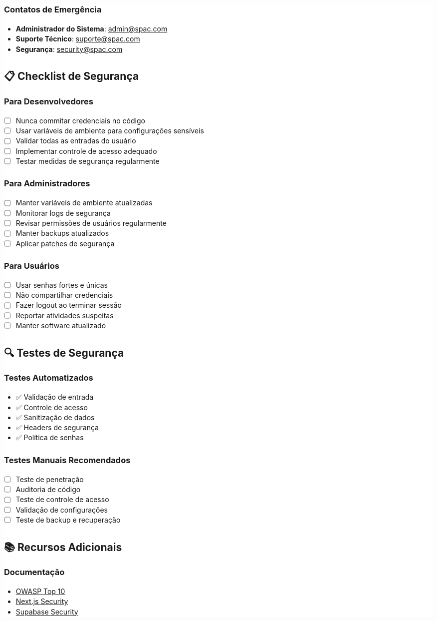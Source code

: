 ### **Contatos de Emergência**
- **Administrador do Sistema**: admin@spac.com
- **Suporte Técnico**: suporte@spac.com
- **Segurança**: security@spac.com

## **📋 Checklist de Segurança**

### **Para Desenvolvedores**
- [ ] Nunca commitar credenciais no código
- [ ] Usar variáveis de ambiente para configurações sensíveis
- [ ] Validar todas as entradas do usuário
- [ ] Implementar controle de acesso adequado
- [ ] Testar medidas de segurança regularmente

### **Para Administradores**
- [ ] Manter variáveis de ambiente atualizadas
- [ ] Monitorar logs de segurança
- [ ] Revisar permissões de usuários regularmente
- [ ] Manter backups atualizados
- [ ] Aplicar patches de segurança

### **Para Usuários**
- [ ] Usar senhas fortes e únicas
- [ ] Não compartilhar credenciais
- [ ] Fazer logout ao terminar sessão
- [ ] Reportar atividades suspeitas
- [ ] Manter software atualizado

## **🔍 Testes de Segurança**

### **Testes Automatizados**
- ✅ Validação de entrada
- ✅ Controle de acesso
- ✅ Sanitização de dados
- ✅ Headers de segurança
- ✅ Política de senhas

### **Testes Manuais Recomendados**
- [ ] Teste de penetração
- [ ] Auditoria de código
- [ ] Teste de controle de acesso
- [ ] Validação de configurações
- [ ] Teste de backup e recuperação

## **📚 Recursos Adicionais**

### **Documentação**
- [OWASP Top 10](https://owasp.org/www-project-top-ten/)
- [Next.js Security](https://nextjs.org/docs/advanced-features/security-headers)
- [Supabase Security](https://supabase.com/docs/guides/security)

